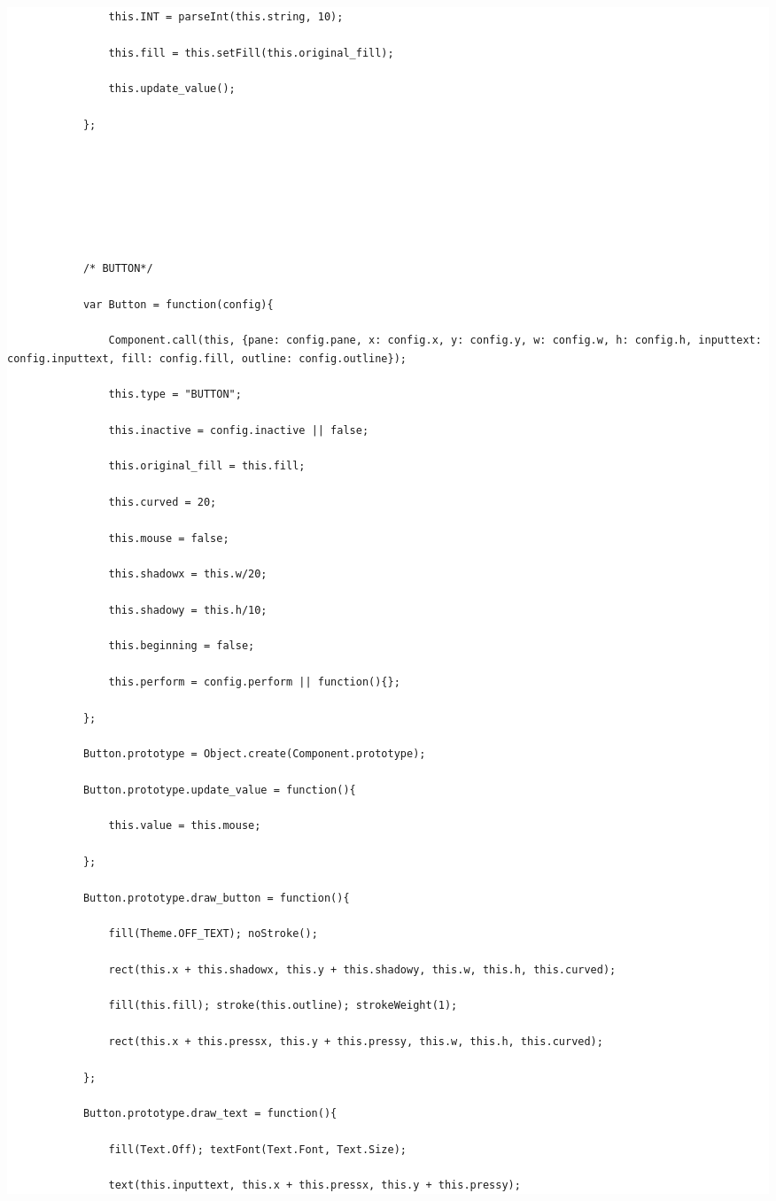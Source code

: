                    this.INT = parseInt(this.string, 10);

                    this.fill = this.setFill(this.original_fill);

                    this.update_value();

                };







                /* BUTTON*/

                var Button = function(config){

                    Component.call(this, {pane: config.pane, x: config.x, y: config.y, w: config.w, h: config.h, inputtext: config.inputtext, fill: config.fill, outline: config.outline});

                    this.type = "BUTTON";

                    this.inactive = config.inactive || false;

                    this.original_fill = this.fill;

                    this.curved = 20;

                    this.mouse = false;

                    this.shadowx = this.w/20;

                    this.shadowy = this.h/10;

                    this.beginning = false;

                    this.perform = config.perform || function(){};

                };

                Button.prototype = Object.create(Component.prototype);

                Button.prototype.update_value = function(){

                    this.value = this.mouse;

                };

                Button.prototype.draw_button = function(){

                    fill(Theme.OFF_TEXT); noStroke();

                    rect(this.x + this.shadowx, this.y + this.shadowy, this.w, this.h, this.curved);

                    fill(this.fill); stroke(this.outline); strokeWeight(1);

                    rect(this.x + this.pressx, this.y + this.pressy, this.w, this.h, this.curved);

                };

                Button.prototype.draw_text = function(){

                    fill(Text.Off); textFont(Text.Font, Text.Size);

                    text(this.inputtext, this.x + this.pressx, this.y + this.pressy);
